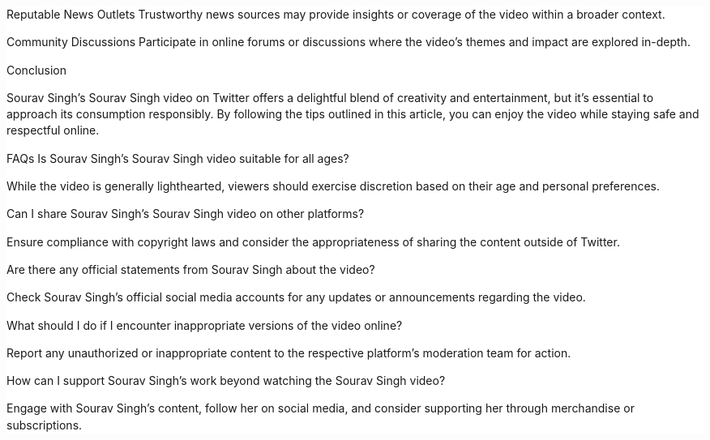 Reputable News Outlets Trustworthy news sources may provide insights or coverage of the video within a broader context.

Community Discussions Participate in online forums or discussions where the video’s themes and impact are explored in-depth.

Conclusion

Sourav Singh’s Sourav Singh video on Twitter offers a delightful blend of creativity and entertainment, but it’s essential to approach its consumption responsibly. By following the tips outlined in this article, you can enjoy the video while staying safe and respectful online.

FAQs Is Sourav Singh’s Sourav Singh video suitable for all ages?

While the video is generally lighthearted, viewers should exercise discretion based on their age and personal preferences.

Can I share Sourav Singh’s Sourav Singh video on other platforms?

Ensure compliance with copyright laws and consider the appropriateness of sharing the content outside of Twitter.

Are there any official statements from Sourav Singh about the video?

Check Sourav Singh’s official social media accounts for any updates or announcements regarding the video.

What should I do if I encounter inappropriate versions of the video online?

Report any unauthorized or inappropriate content to the respective platform’s moderation team for action.

How can I support Sourav Singh’s work beyond watching the Sourav Singh video?

Engage with Sourav Singh’s content, follow her on social media, and consider supporting her through merchandise or subscriptions.
